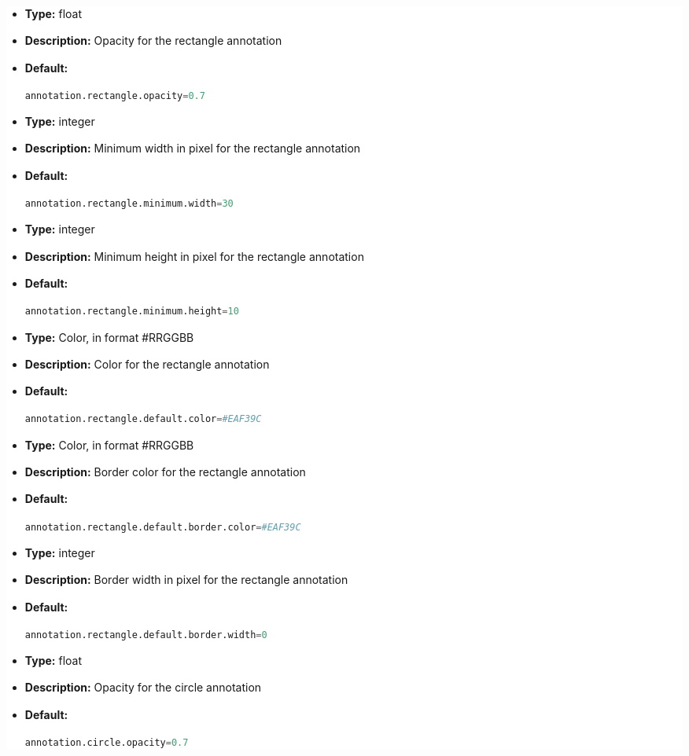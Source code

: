 
- **Type:** float
- **Description:** Opacity for the rectangle annotation
- **Default:**

    ```python
    annotation.rectangle.opacity=0.7
    ```


- **Type:** integer
- **Description:** Minimum width in pixel for the rectangle annotation
- **Default:**

    ```python
    annotation.rectangle.minimum.width=30
    ```


- **Type:** integer
- **Description:** Minimum height in pixel for the rectangle annotation
- **Default:**

    ```python
    annotation.rectangle.minimum.height=10
    ```


- **Type:** Color, in format #RRGGBB
- **Description:** Color for the rectangle annotation
- **Default:**

    ```python
    annotation.rectangle.default.color=#EAF39C
    ```


- **Type:** Color, in format #RRGGBB
- **Description:** Border color for the rectangle annotation
- **Default:**

    ```python
    annotation.rectangle.default.border.color=#EAF39C
    ```


- **Type:** integer
- **Description:** Border width in pixel for the rectangle annotation
- **Default:**

    ```python
    annotation.rectangle.default.border.width=0
    ```


- **Type:** float
- **Description:** Opacity for the circle annotation
- **Default:**

    ```python
    annotation.circle.opacity=0.7
    ```
